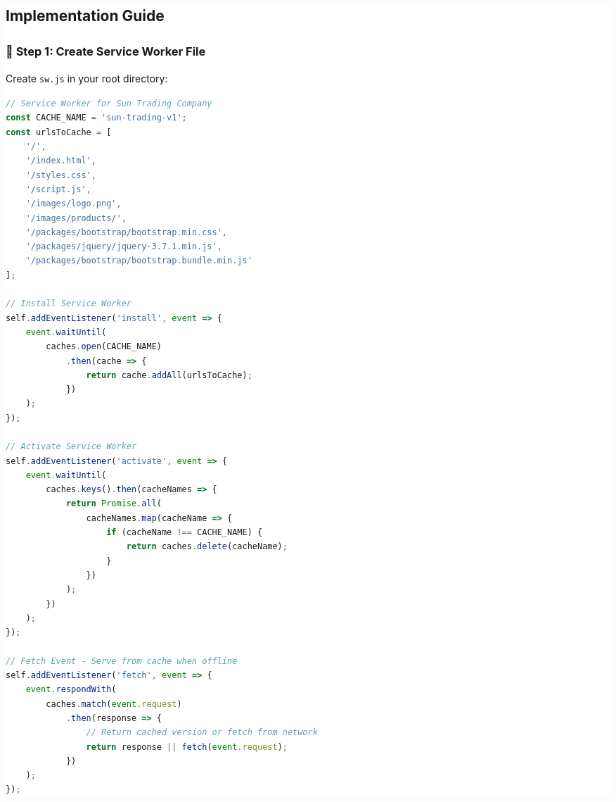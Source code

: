 
## Implementation Guide

### 📂 **Step 1: Create Service Worker File**

Create `sw.js` in your root directory:

```javascript
// Service Worker for Sun Trading Company
const CACHE_NAME = 'sun-trading-v1';
const urlsToCache = [
    '/',
    '/index.html',
    '/styles.css',
    '/script.js',
    '/images/logo.png',
    '/images/products/',
    '/packages/bootstrap/bootstrap.min.css',
    '/packages/jquery/jquery-3.7.1.min.js',
    '/packages/bootstrap/bootstrap.bundle.min.js'
];

// Install Service Worker
self.addEventListener('install', event => {
    event.waitUntil(
        caches.open(CACHE_NAME)
            .then(cache => {
                return cache.addAll(urlsToCache);
            })
    );
});

// Activate Service Worker
self.addEventListener('activate', event => {
    event.waitUntil(
        caches.keys().then(cacheNames => {
            return Promise.all(
                cacheNames.map(cacheName => {
                    if (cacheName !== CACHE_NAME) {
                        return caches.delete(cacheName);
                    }
                })
            );
        })
    );
});

// Fetch Event - Serve from cache when offline
self.addEventListener('fetch', event => {
    event.respondWith(
        caches.match(event.request)
            .then(response => {
                // Return cached version or fetch from network
                return response || fetch(event.request);
            })
    );
});
```
